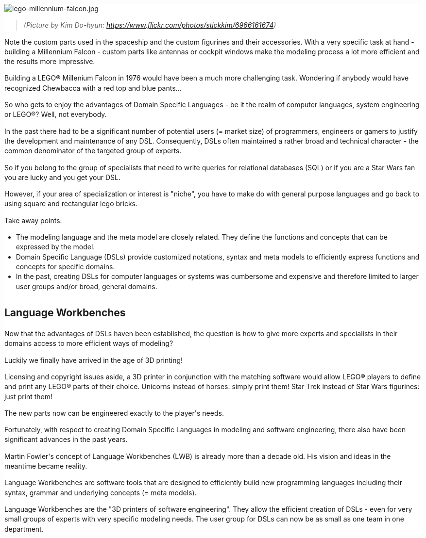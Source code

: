 ![lego-millennium-falcon.jpg](https://blogs.itemis.com/hs-fs/hubfs/Blog/Software%20Development/lego-millennium-falcon.jpg?t=1514992779618&width=2172&height=1446&name=lego-millennium-falcon.jpg)

> _(Picture by Kim Do-hyun: https://www.flickr.com/photos/stickkim/6966161674)_

Note the custom parts used in the spaceship and the custom figurines and their accessories. With a very specific task at hand - building a Millennium Falcon - custom parts like antennas or cockpit windows make the modeling process a lot more efficient and the results more impressive.

Building a LEGO® Millenium Falcon in 1976 would have been a much more challenging task. Wondering if anybody would have recognized Chewbacca with a red top and blue pants…

So who gets to enjoy the advantages of Domain Specific Languages - be it the realm of computer languages, system engineering or LEGO®? Well, not everybody.

In the past there had to be a significant number of potential users (= market size) of programmers, engineers or gamers to justify the development and maintenance of any DSL. Consequently, DSLs often maintained a rather broad and technical character - the common denominator of the targeted group of experts.

So if you belong to the group of specialists that need to write queries for relational databases (SQL) or if you are a Star Wars fan you are lucky and you get your DSL.

However, if your area of specialization or interest is "niche", you have to make do with general purpose languages and go back to using square and rectangular lego bricks.

Take away points:

  * The modeling language and the meta model are closely related. They define the functions and concepts that can be expressed by the model.
  * Domain Specific Language (DSLs) provide customized notations, syntax and meta models to efficiently express functions and concepts for specific domains. 
  * In the past, creating DSLs for computer languages or systems was cumbersome and expensive and therefore limited to larger user groups and/or broad, general domains.

## Language Workbenches

Now that the advantages of DSLs haven been established, the question is how to give more experts and specialists in their domains access to more efficient ways of modeling?

Luckily we finally have arrived in the age of 3D printing!

Licensing and copyright issues aside, a 3D printer in conjunction with the matching software would allow LEGO® players to define and print any LEGO® parts of their choice. Unicorns instead of horses: simply print them! Star Trek instead of Star Wars figurines: just print them!

The new parts now can be engineered exactly to the player's needs.

Fortunately, with respect to creating Domain Specific Languages in modeling and software engineering, there also have been significant advances in the past years.

Martin Fowler's concept of Language Workbenches (LWB) is already more than a decade old. His vision and ideas in the meantime became reality.

Language Workbenches are software tools that are designed to efficiently build new programming languages including their syntax, grammar and underlying concepts (= meta models).

Language Workbenches are the "3D printers of software engineering". They allow the efficient creation of DSLs - even for very small groups of experts with very specific modeling needs. The user group for DSLs can now be as small as one team in one department.
